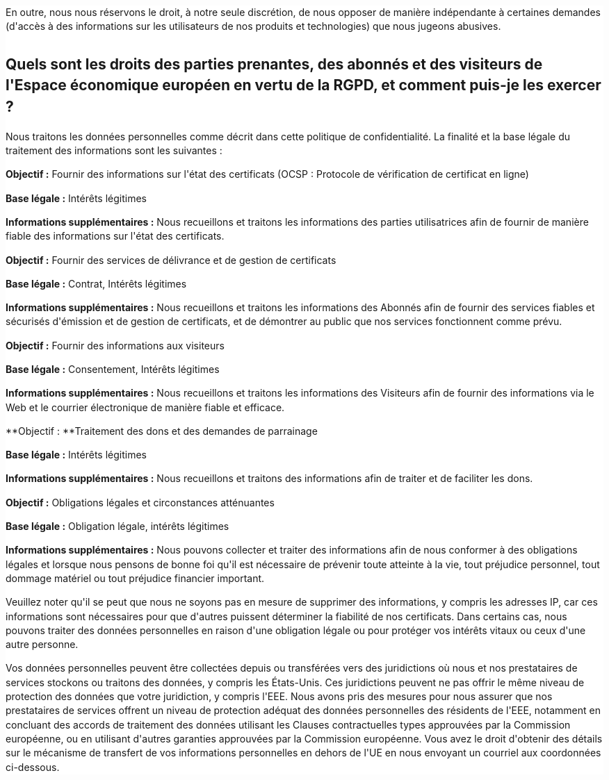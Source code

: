 En outre, nous nous réservons le droit, à notre seule discrétion, de nous opposer de manière indépendante à certaines demandes (d'accès à des informations sur les utilisateurs de nos produits et technologies) que nous jugeons abusives.

## Quels sont les droits des parties prenantes, des abonnés et des visiteurs de l'Espace économique européen en vertu de la RGPD, et comment puis-je les exercer ?

Nous traitons les données personnelles comme décrit dans cette politique de confidentialité. La finalité et la base légale du traitement des informations sont les suivantes :

**Objectif :** Fournir des informations sur l'état des certificats (OCSP : Protocole de vérification de certificat en ligne)

**Base légale :** Intérêts légitimes

**Informations supplémentaires :** Nous recueillons et traitons les informations des parties utilisatrices afin de fournir de manière fiable des informations sur l'état des certificats.

**Objectif :** Fournir des services de délivrance et de gestion de certificats

**Base légale :** Contrat, Intérêts légitimes

**Informations supplémentaires :** Nous recueillons et traitons les informations des Abonnés afin de fournir des services fiables et sécurisés d'émission et de gestion de certificats, et de démontrer au public que nos services fonctionnent comme prévu.

**Objectif :** Fournir des informations aux visiteurs

**Base légale :** Consentement, Intérêts légitimes

**Informations supplémentaires :** Nous recueillons et traitons les informations des Visiteurs afin de fournir des informations via le Web et le courrier électronique de manière fiable et efficace.

**Objectif : **Traitement des dons et des demandes de parrainage

**Base légale :** Intérêts légitimes

**Informations supplémentaires :** Nous recueillons et traitons des informations afin de traiter et de faciliter les dons.

**Objectif :** Obligations légales et circonstances atténuantes

**Base légale :** Obligation légale, intérêts légitimes

**Informations supplémentaires :** Nous pouvons collecter et traiter des informations afin de nous conformer à des obligations légales et lorsque nous pensons de bonne foi qu'il est nécessaire de prévenir toute atteinte à la vie, tout préjudice personnel, tout dommage matériel ou tout préjudice financier important.

Veuillez noter qu'il se peut que nous ne soyons pas en mesure de supprimer des informations, y compris les adresses IP, car ces informations sont nécessaires pour que d'autres puissent déterminer la fiabilité de nos certificats. Dans certains cas, nous pouvons traiter des données personnelles en raison d'une obligation légale ou pour protéger vos intérêts vitaux ou ceux d'une autre personne.

Vos données personnelles peuvent être collectées depuis ou transférées vers des juridictions où nous et nos prestataires de services stockons ou traitons des données, y compris les États-Unis. Ces juridictions peuvent ne pas offrir le même niveau de protection des données que votre juridiction, y compris l'EEE. Nous avons pris des mesures pour nous assurer que nos prestataires de services offrent un niveau de protection adéquat des données personnelles des résidents de l'EEE, notamment en concluant des accords de traitement des données utilisant les Clauses contractuelles types approuvées par la Commission européenne, ou en utilisant d'autres garanties approuvées par la Commission européenne. Vous avez le droit d'obtenir des détails sur le mécanisme de transfert de vos informations personnelles en dehors de l'UE en nous envoyant un courriel aux coordonnées ci-dessous.
